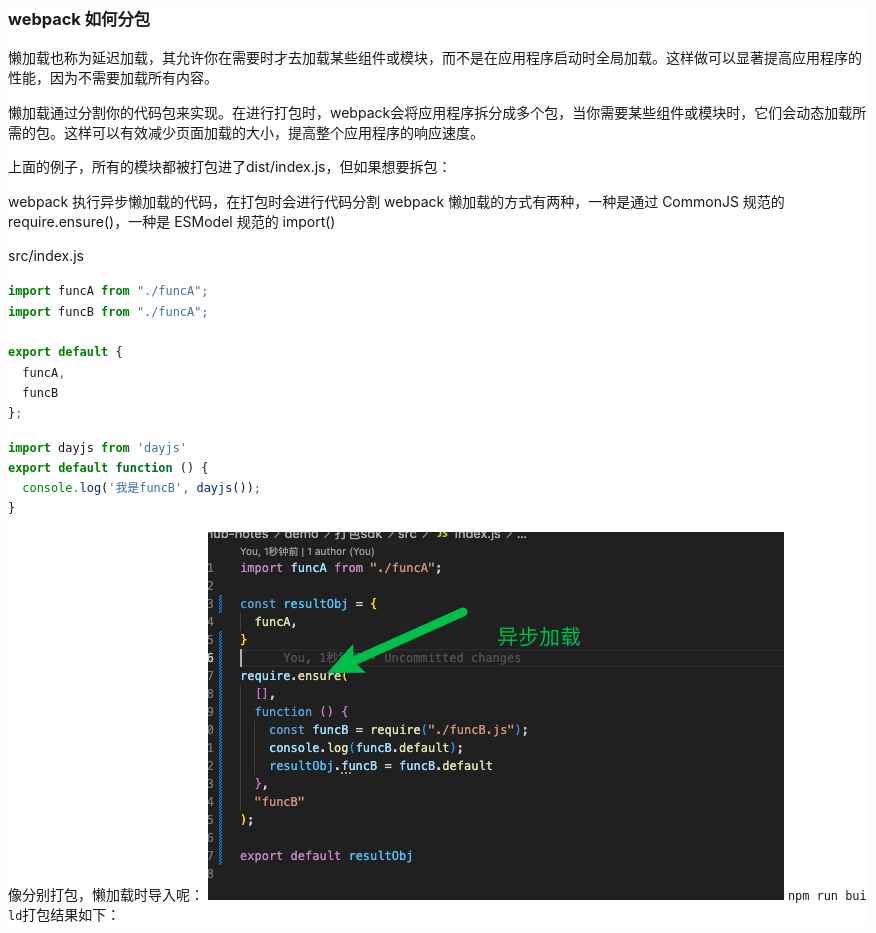 

### webpack 如何分包


懒加载也称为延迟加载，其允许你在需要时才去加载某些组件或模块，而不是在应用程序启动时全局加载。这样做可以显著提高应用程序的性能，因为不需要加载所有内容。

懒加载通过分割你的代码包来实现。在进行打包时，webpack会将应用程序拆分成多个包，当你需要某些组件或模块时，它们会动态加载所需的包。这样可以有效减少页面加载的大小，提高整个应用程序的响应速度。


上面的例子，所有的模块都被打包进了dist/index.js，但如果想要拆包：

webpack 执行异步懒加载的代码，在打包时会进行代码分割
webpack 懒加载的方式有两种，一种是通过 CommonJS 规范的 require.ensure()，一种是 ESModel 规范的 import()

src/index.js
```javascript
import funcA from "./funcA";
import funcB from "./funcA";

export default {
  funcA,
  funcB
};
```

```javascript
import dayjs from 'dayjs'
export default function () {
  console.log('我是funcB', dayjs());
}
```
像分别打包，懒加载时导入呢：
![](PICTURES/模块化开发/2023-09-21-16-49-10.png)
`npm run build`打包结果如下：
